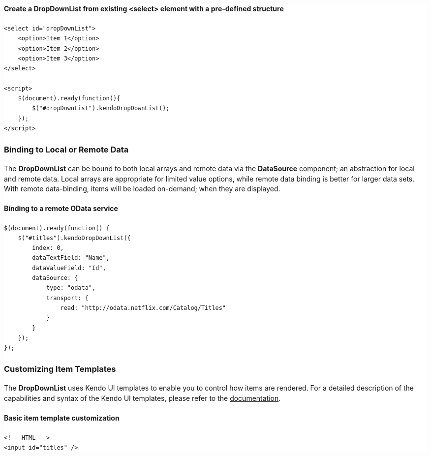 #### Create a DropDownList from existing &lt;select&gt; element with a pre-defined structure

    <select id="dropDownList">
        <option>Item 1</option>
        <option>Item 2</option>
        <option>Item 3</option>
    </select>

    <script>
        $(document).ready(function(){
            $("#dropDownList").kendoDropDownList();
        });
    </script>

### Binding to Local or Remote Data


The **DropDownList** can be bound to both local arrays and remote data via the
**DataSource** component; an abstraction for local and
remote data. Local arrays are appropriate for limited value options, while remote data binding is better for
larger data sets. With remote data-binding, items will be loaded on-demand; when they are displayed.

#### Binding to a remote OData service

    $(document).ready(function() {
        $("#titles").kendoDropDownList({
            index: 0,
            dataTextField: "Name",
            dataValueField: "Id",
            dataSource: {
                type: "odata",
                transport: {
                    read: "http://odata.netflix.com/Catalog/Titles"
                }
            }
        });
    });



### Customizing Item Templates


The **DropDownList** uses Kendo UI templates to enable you to control how items are rendered. For
a detailed description of the capabilities and syntax of the Kendo UI templates, please refer to the
[documentation](http://www.kendoui.com/documentation/framework/templates/overview.aspx "Kendo UI Template").

#### Basic item template customization

    <!-- HTML -->
    <input id="titles" />
